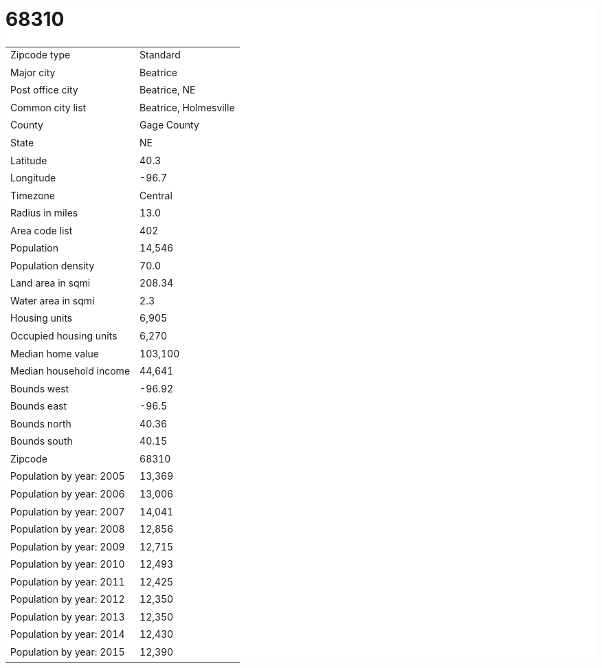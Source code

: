 68310
=====
|||
|--|--|
|Zipcode type|Standard|
|Major city|Beatrice|
|Post office city|Beatrice, NE|
|Common city list|Beatrice, Holmesville|
|County|Gage County|
|State|NE|
|Latitude|40.3|
|Longitude|-96.7|
|Timezone|Central|
|Radius in miles|13.0|
|Area code list|402|
|Population|14,546|
|Population density|70.0|
|Land area in sqmi|208.34|
|Water area in sqmi|2.3|
|Housing units|6,905|
|Occupied housing units|6,270|
|Median home value|103,100|
|Median household income|44,641|
|Bounds west|-96.92|
|Bounds east|-96.5|
|Bounds north|40.36|
|Bounds south|40.15|
|Zipcode|68310|
|Population by year: 2005|13,369|
|Population by year: 2006|13,006|
|Population by year: 2007|14,041|
|Population by year: 2008|12,856|
|Population by year: 2009|12,715|
|Population by year: 2010|12,493|
|Population by year: 2011|12,425|
|Population by year: 2012|12,350|
|Population by year: 2013|12,350|
|Population by year: 2014|12,430|
|Population by year: 2015|12,390|